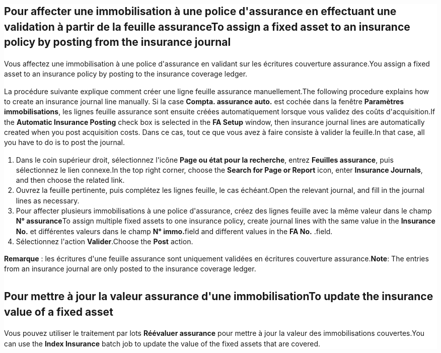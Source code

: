 ## <a name="to-assign-a-fixed-asset-to-an-insurance-policy-by-posting-from-the-insurance-journal"></a><span data-ttu-id="57d25-124">Pour affecter une immobilisation à une police d'assurance en effectuant une validation à partir de la feuille assurance</span><span class="sxs-lookup"><span data-stu-id="57d25-124">To assign a fixed asset to an insurance policy by posting from the insurance journal</span></span>
<span data-ttu-id="57d25-125">Vous affectez une immobilisation à une police d'assurance en validant sur les écritures couverture assurance.</span><span class="sxs-lookup"><span data-stu-id="57d25-125">You assign a fixed asset to an insurance policy by posting to the insurance coverage ledger.</span></span>

<span data-ttu-id="57d25-126">La procédure suivante explique comment créer une ligne feuille assurance manuellement.</span><span class="sxs-lookup"><span data-stu-id="57d25-126">The following procedure explains how to create an insurance journal line manually.</span></span> <span data-ttu-id="57d25-127">Si la case **Compta. assurance auto.** est cochée dans la fenêtre **Paramètres immobilisations**, les lignes feuille assurance sont ensuite créées automatiquement lorsque vous validez des coûts d'acquisition.</span><span class="sxs-lookup"><span data-stu-id="57d25-127">If the **Automatic Insurance Posting** check box is selected in the **FA Setup** window, then insurance journal lines are automatically created when you post acquisition costs.</span></span> <span data-ttu-id="57d25-128">Dans ce cas, tout ce que vous avez à faire consiste à valider la feuille.</span><span class="sxs-lookup"><span data-stu-id="57d25-128">In that case, all you have to do is to post the journal.</span></span>

1. <span data-ttu-id="57d25-129">Dans le coin supérieur droit, sélectionnez l'icône **Page ou état pour la recherche**, entrez **Feuilles assurance**, puis sélectionnez le lien connexe.</span><span class="sxs-lookup"><span data-stu-id="57d25-129">In the top right corner, choose the **Search for Page or Report** icon, enter **Insurance Journals**, and then choose the related link.</span></span>
2. <span data-ttu-id="57d25-130">Ouvrez la feuille pertinente, puis complétez les lignes feuille, le cas échéant.</span><span class="sxs-lookup"><span data-stu-id="57d25-130">Open the relevant journal, and fill in the journal lines as necessary.</span></span>
3. <span data-ttu-id="57d25-131">Pour affecter plusieurs immobilisations à une police d'assurance, créez des lignes feuille avec la même valeur dans le champ **N° assurance**</span><span class="sxs-lookup"><span data-stu-id="57d25-131">To assign multiple fixed assets to one insurance policy, create journal lines with the same value in the **Insurance No.**</span></span> <span data-ttu-id="57d25-132">et différentes valeurs dans le champ **N° immo.**</span><span class="sxs-lookup"><span data-stu-id="57d25-132">field and different values in the **FA No.**</span></span> <span data-ttu-id="57d25-133">.</span><span class="sxs-lookup"><span data-stu-id="57d25-133">field.</span></span>
4. <span data-ttu-id="57d25-134">Sélectionnez l'action **Valider**.</span><span class="sxs-lookup"><span data-stu-id="57d25-134">Choose the **Post** action.</span></span>

<span data-ttu-id="57d25-135">**Remarque** : les écritures d'une feuille assurance sont uniquement validées en écritures couverture assurance.</span><span class="sxs-lookup"><span data-stu-id="57d25-135">**Note**: The entries from an insurance journal are only posted to the insurance coverage ledger.</span></span>  

## <a name="to-update-the-insurance-value-of-a-fixed-asset"></a><span data-ttu-id="57d25-136">Pour mettre à jour la valeur assurance d'une immobilisation</span><span class="sxs-lookup"><span data-stu-id="57d25-136">To update the insurance value of a fixed asset</span></span>
<span data-ttu-id="57d25-137">Vous pouvez utiliser le traitement par lots **Réévaluer assurance** pour mettre à jour la valeur des immobilisations couvertes.</span><span class="sxs-lookup"><span data-stu-id="57d25-137">You can use the **Index Insurance** batch job to update the value of the fixed assets that are covered.</span></span>
